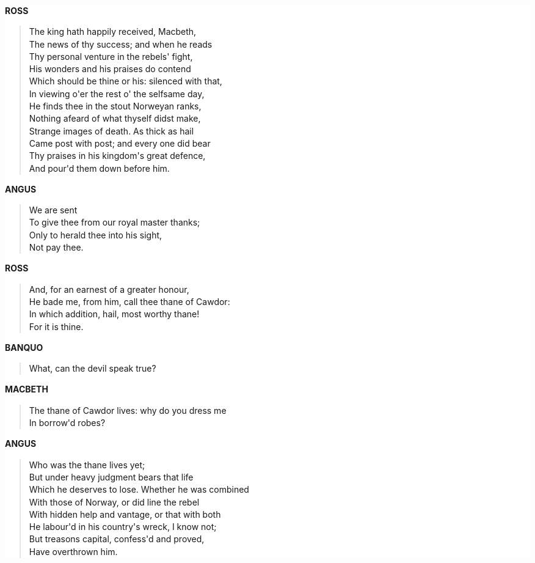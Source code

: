 <A NAME=speech35><b>ROSS</b></a>
<blockquote>
<A NAME=1.3.92>The king hath happily received, Macbeth,</A><br>
<A NAME=1.3.93>The news of thy success; and when he reads</A><br>
<A NAME=1.3.94>Thy personal venture in the rebels' fight,</A><br>
<A NAME=1.3.95>His wonders and his praises do contend</A><br>
<A NAME=1.3.96>Which should be thine or his: silenced with that,</A><br>
<A NAME=1.3.97>In viewing o'er the rest o' the selfsame day,</A><br>
<A NAME=1.3.98>He finds thee in the stout Norweyan ranks,</A><br>
<A NAME=1.3.99>Nothing afeard of what thyself didst make,</A><br>
<A NAME=1.3.100>Strange images of death. As thick as hail</A><br>
<A NAME=1.3.101>Came post with post; and every one did bear</A><br>
<A NAME=1.3.102>Thy praises in his kingdom's great defence,</A><br>
<A NAME=1.3.103>And pour'd them down before him.</A><br>
</blockquote>

<A NAME=speech36><b>ANGUS</b></a>
<blockquote>
<A NAME=1.3.104>We are sent</A><br>
<A NAME=1.3.105>To give thee from our royal master thanks;</A><br>
<A NAME=1.3.106>Only to herald thee into his sight,</A><br>
<A NAME=1.3.107>Not pay thee.</A><br>
</blockquote>

<A NAME=speech37><b>ROSS</b></a>
<blockquote>
<A NAME=1.3.108>And, for an earnest of a greater honour,</A><br>
<A NAME=1.3.109>He bade me, from him, call thee thane of Cawdor:</A><br>
<A NAME=1.3.110>In which addition, hail, most worthy thane!</A><br>
<A NAME=1.3.111>For it is thine.</A><br>
</blockquote>

<A NAME=speech38><b>BANQUO</b></a>
<blockquote>
<A NAME=1.3.112>                  What, can the devil speak true?</A><br>
</blockquote>

<A NAME=speech39><b>MACBETH</b></a>
<blockquote>
<A NAME=1.3.113>The thane of Cawdor lives: why do you dress me</A><br>
<A NAME=1.3.114>In borrow'd robes?</A><br>
</blockquote>

<A NAME=speech40><b>ANGUS</b></a>
<blockquote>
<A NAME=1.3.115>                  Who was the thane lives yet;</A><br>
<A NAME=1.3.116>But under heavy judgment bears that life</A><br>
<A NAME=1.3.117>Which he deserves to lose. Whether he was combined</A><br>
<A NAME=1.3.118>With those of Norway, or did line the rebel</A><br>
<A NAME=1.3.119>With hidden help and vantage, or that with both</A><br>
<A NAME=1.3.120>He labour'd in his country's wreck, I know not;</A><br>
<A NAME=1.3.121>But treasons capital, confess'd and proved,</A><br>
<A NAME=1.3.122>Have overthrown him.</A><br>
</blockquote>
